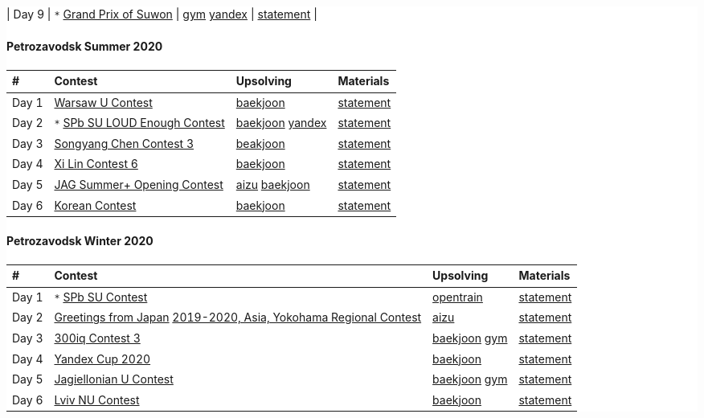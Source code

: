 | Day 9 | `*` [Grand Prix of Suwon](http://karelia.snarknews.info/index.cgi?data=macros/day&sbname=2021w&round=09)               | [gym](https://codeforces.com/gym/102979) [yandex](https://official.contest.yandex.ru/opencupXXI/contest/24892)                                                          | [statement](https://disk.yandex.com/i/DV5eLygjvNw8DA) |

#### Petrozavodsk Summer 2020

| #     | Contest                                                                                                         | Upsolving                                                                                                                      | Materials                                     |
| :---- | :-------------------------------------------------------------------------------------------------------------- | :----------------------------------------------------------------------------------------------------------------------------- | :-------------------------------------------- |
| Day 1 | [Warsaw U Contest](http://karelia.snarknews.info/index.cgi?data=macros/day&sbname=2020s&round=01)               | [baekjoon](https://www.acmicpc.net/category/detail/2383)                                                                       | [statement](https://yadi.sk/i/xV-5fDU0xS9t4g) |
| Day 2 | `*` [SPb SU LOUD Enough Contest](http://karelia.snarknews.info/index.cgi?data=macros/day&sbname=2020s&round=02) | [baekjoon](https://www.acmicpc.net/category/detail/2384) [yandex](https://official.contest.yandex.ru/opencupXXI/contest/20307) | [statement](https://yadi.sk/i/Zkw29G6SmTpRVA) |
| Day 3 | [Songyang Chen Contest 3](http://karelia.snarknews.info/index.cgi?data=macros/day&sbname=2020s&round=03)        | [beakjoon](https://www.acmicpc.net/category/detail/2385)                                                                       | [statement](https://yadi.sk/i/S6l-A__K1mf3rQ) |
| Day 4 | [Xi Lin Contest 6](http://karelia.snarknews.info/index.cgi?data=macros/day&sbname=2020s&round=04)               | [baekjoon](https://www.acmicpc.net/category/detail/2386)                                                                       | [statement](https://yadi.sk/i/4gHiVLeGAK_0Ow) |
| Day 5 | [JAG Summer+ Opening Contest](http://karelia.snarknews.info/index.cgi?data=macros/day&sbname=2020s&round=05)    | [aizu](https://vjudge.net/contest/398083) [baekjoon](https://www.acmicpc.net/category/detail/2387)                             | [statement](https://yadi.sk/i/2YAzC4NAxYgdQA) |
| Day 6 | [Korean Contest](http://karelia.snarknews.info/index.cgi?data=macros/day&sbname=2020s&round=06)                 | [baekjoon](https://www.acmicpc.net/category/detail/2388)                                                                       | [statement](https://yadi.sk/i/HkqCiRO4YphtzA) |

#### Petrozavodsk Winter 2020

| #     | Contest                                                                                                                                                                                                       | Upsolving                                                                                                                      | Materials                                     |
| :---- | :------------------------------------------------------------------------------------------------------------------------------------------------------------------------------------------------------------ | :----------------------------------------------------------------------------------------------------------------------------- | :-------------------------------------------- |
| Day 1 | `*` [SPb SU Contest](http://karelia.snarknews.info/index.cgi?data=macros/day&sbname=2020w&round=01)                                                                                                           | [opentrain](http://opentrains.snarknews.info/~ejudge/team.cgi?contest_id=10502)                                                | [statement](https://yadi.sk/i/YpI_mWMPi2VteQ) |
| Day 2 | [Greetings from Japan](http://karelia.snarknews.info/index.cgi?data=macros/day&sbname=2020w&round=02) [2019-2020, Asia, Yokohama Regional Contest](https://icpc.iisf.or.jp/2019-yokohama/regional-standings/) | [aizu](https://onlinejudge.u-aizu.ac.jp/challenges/sources/ICPC/Regional?year=2019)                                            | [statement](https://yadi.sk/i/b_C-gXutHbUFUA) |
| Day 3 | [300iq Contest 3](http://karelia.snarknews.info/index.cgi?data=macros/day&sbname=2020w&round=03)                                                                                                              | [baekjoon](https://www.acmicpc.net/category/detail/2167) [gym](https://codeforces.com/gym/102538)                              | [statement](https://yadi.sk/i/MShL19msnhwD_g) |
| Day 4 | [Yandex Cup 2020](http://karelia.snarknews.info/index.cgi?data=macros/day&sbname=2020w&round=04)                                                                                                              | [baekjoon](https://www.acmicpc.net/category/detail/2171)                                                                       | [statement](https://yadi.sk/i/m7P2g86QoTk4Lw) |
| Day 5 | [Jagiellonian U Contest](http://karelia.snarknews.info/index.cgi?data=macros/day&sbname=2020w&round=05)                                                                                                       | [baekjoon](https://www.acmicpc.net/category/detail/2192) [gym](https://codeforces.com/gym/102576)                              | [statement](https://yadi.sk/i/8_oEJjky8H4_Yw) |
| Day 6 | [Lviv NU Contest](http://karelia.snarknews.info/index.cgi?data=macros/day&sbname=2020w&round=06)                                                                                                              | [baekjoon](https://www.acmicpc.net/category/detail/2193)                                                                       | [statement](https://yadi.sk/i/x2yS80hCPkFuBA) |